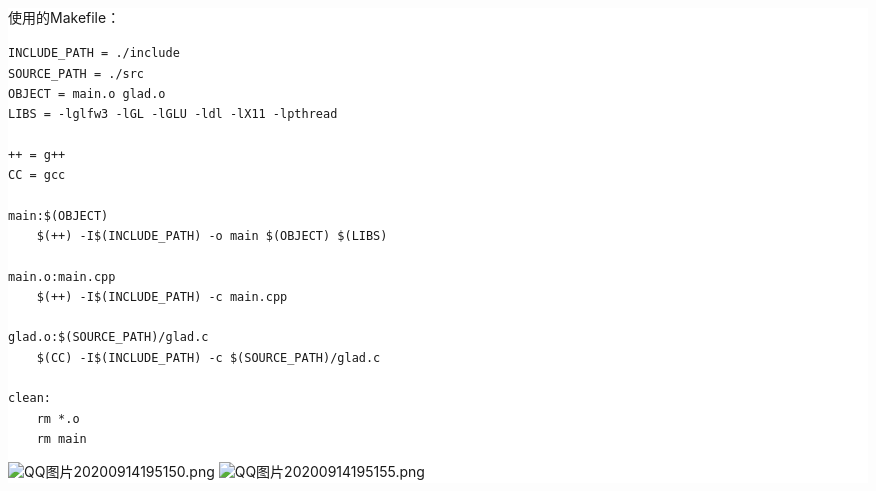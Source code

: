 使用的Makefile：

    INCLUDE_PATH = ./include
    SOURCE_PATH = ./src
    OBJECT = main.o glad.o
    LIBS = -lglfw3 -lGL -lGLU -ldl -lX11 -lpthread
    
    ++ = g++
    CC = gcc
    
    main:$(OBJECT)
    	$(++) -I$(INCLUDE_PATH) -o main $(OBJECT) $(LIBS)
    
    main.o:main.cpp
    	$(++) -I$(INCLUDE_PATH) -c main.cpp
    
    glad.o:$(SOURCE_PATH)/glad.c
    	$(CC) -I$(INCLUDE_PATH) -c $(SOURCE_PATH)/glad.c
    
    clean:
    	rm *.o
    	rm main


![QQ图片20200914195150.png][8]
![QQ图片20200914195155.png][9]


  [1]: https://learnopengl-cn.github.io/
  [2]: http://www.starydy.xyz/usr/uploads/2020/06/4288438894.jpg
  [3]: http://www.starydy.xyz/usr/uploads/2020/06/890806100.jpg
  [4]: http://www.starydy.xyz/usr/uploads/2020/06/1099674099.jpg
  [5]: http://www.starydy.xyz/usr/uploads/2020/06/2875422330.jpg
  [6]: http://www.starydy.xyz/usr/uploads/2020/06/1829637362.jpg
  [7]: http://www.starydy.xyz/usr/uploads/2020/06/4103478537.jpg
  [8]: http://www.starydy.xyz/usr/uploads/2020/09/3319805378.png
  [9]: http://www.starydy.xyz/usr/uploads/2020/09/2082677778.png